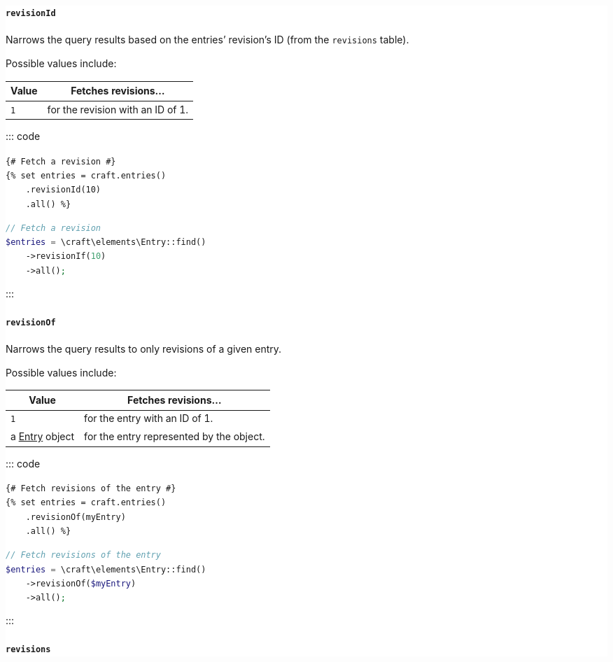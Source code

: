 #### `revisionId`

Narrows the query results based on the entries’ revision’s ID (from the `revisions` table).

Possible values include:

| Value | Fetches revisions…                |
| ----- | --------------------------------- |
| `1`   | for the revision with an ID of 1. |

::: code
```twig
{# Fetch a revision #}
{% set entries = craft.entries()
    .revisionId(10)
    .all() %}
```

```php
// Fetch a revision
$entries = \craft\elements\Entry::find()
    ->revisionIf(10)
    ->all();
```
:::

#### `revisionOf`

Narrows the query results to only revisions of a given entry.

Possible values include:

| Value                                           | Fetches revisions…                       |
| ----------------------------------------------- | ---------------------------------------- |
| `1`                                             | for the entry with an ID of 1.           |
| a [Entry](craft3:craft\elements\Entry) object | for the entry represented by the object. |

::: code
```twig
{# Fetch revisions of the entry #}
{% set entries = craft.entries()
    .revisionOf(myEntry)
    .all() %}
```

```php
// Fetch revisions of the entry
$entries = \craft\elements\Entry::find()
    ->revisionOf($myEntry)
    ->all();
```
:::

#### `revisions`
